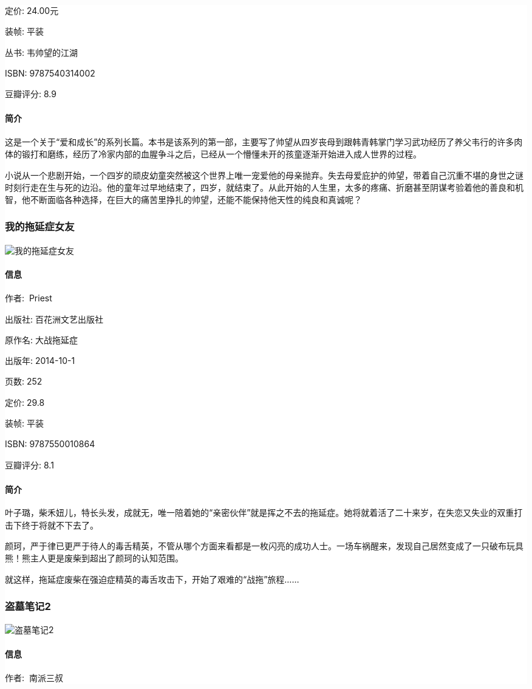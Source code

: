 定价: 24.00元 

装帧: 平装 

丛书: 韦帅望的江湖 

ISBN: 9787540314002

豆瓣评分: 8.9

#### 简介

这是一个关于“爱和成长”的系列长篇。本书是该系列的第一部，主要写了帅望从四岁丧母到跟韩青韩掌门学习武功经历了养父韦行的许多肉体的锻打和磨练，经历了冷家内部的血腥争斗之后，已经从一个懵懂未开的孩童逐渐开始进入成人世界的过程。

小说从一个悲剧开始，一个四岁的顽皮幼童突然被这个世界上唯一宠爱他的母亲抛弃。失去母爱庇护的帅望，带着自己沉重不堪的身世之谜时刻行走在生与死的边沿。他的童年过早地结束了，四岁，就结束了。从此开始的人生里，太多的疼痛、折磨甚至阴谋考验着他的善良和机智，他不断面临各种选择，在巨大的痛苦里挣扎的帅望，还能不能保持他天性的纯良和真诚呢？



### 我的拖延症女友

![我的拖延症女友](https://img1.doubanio.com/view/subject/l/public/s27528977.jpg)

#### 信息

作者:  Priest 

出版社: 百花洲文艺出版社 

原作名: 大战拖延症 

出版年: 2014-10-1 

页数: 252 

定价: 29.8 

装帧: 平装 

ISBN: 9787550010864

豆瓣评分: 8.1

#### 简介

叶子璐，柴禾妞儿，特长头发，成就无，唯一陪着她的“亲密伙伴”就是挥之不去的拖延症。她将就着活了二十来岁，在失恋又失业的双重打击下终于将就不下去了。

颜珂，严于律已更严于待人的毒舌精英，不管从哪个方面来看都是一枚闪亮的成功人士。一场车祸醒来，发现自己居然变成了一只破布玩具熊！熊主人更是废柴到超出了颜珂的认知范围。

就这样，拖延症废柴在强迫症精英的毒舌攻击下，开始了艰难的“战拖”旅程……



### 盗墓笔记2

![盗墓笔记2](https://img3.doubanio.com/view/subject/l/public/s2376476.jpg)

#### 信息

作者:  南派三叔 
